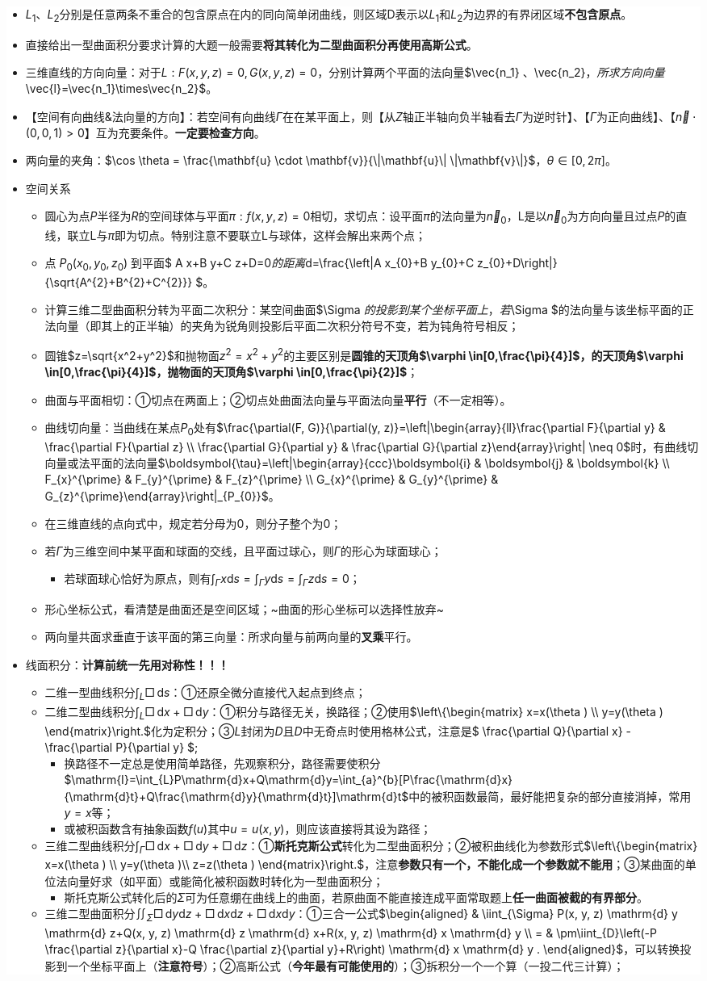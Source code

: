 + $L_1$、$L_2$分别是任意两条不重合的包含原点在内的同向简单闭曲线，则区域$\mathrm{D}$表示以$L_1$和$L_2$为边界的有界闭区域**不包含原点**。

+ 直接给出一型曲面积分要求计算的大题一般需要**将其转化为二型曲面积分再使用高斯公式**。

+ 三维直线的方向向量：对于$L:F(x,y,z)=0,G(x,y,z)=0$，分别计算两个平面的法向量$\vec{n_1} $、$\vec{n_2}$，所求方向向量$\vec{l}=\vec{n_1}\times\vec{n_2}$。

+ 【空间有向曲线$\&$法向量的方向】：若空间有向曲线$\Gamma$在在某平面上，则【从$Z$轴正半轴向负半轴看去$\Gamma$为逆时针】、【$\Gamma$为正向曲线】、【$\overrightarrow{n} \cdot(0,0,1)>0$】互为充要条件。**一定要检查方向**。

+ 两向量的夹角：$\cos \theta = \frac{\mathbf{u} \cdot \mathbf{v}}{\|\mathbf{u}\| \|\mathbf{v}\|}$，$\theta\in[0,2\pi]$。

+ 空间关系

    + 圆心为点$P$半径为$R$的空间球体与平面$\pi:f(x,y,z)=0$相切，求切点：设平面$\pi$的法向量为$\vec{n}_{0}$，$\mathrm{L}$是以$\vec{n}_{0}$为方向向量且过点$P$的直线，联立$\mathrm{L}$与$\pi$即为切点。特别注意不要联立$\mathrm{L}$与球体，这样会解出来两个点；
    + 点  $P_{0}\left(x_{0}, y_{0}, z_{0}\right)$  到平面$ A x+B y+C z+D=0$的距离$d=\frac{\left|A x_{0}+B y_{0}+C z_{0}+D\right|}{\sqrt{A^{2}+B^{2}+C^{2}}} $。
    + 计算三维二型曲面积分转为平面二次积分：某空间曲面$\Sigma $的投影到某个坐标平面上，若$\Sigma $的法向量与该坐标平面的正法向量（即其上的正半轴）的夹角为锐角则投影后平面二次积分符号不变，若为钝角符号相反；
    + 圆锥$z=\sqrt{x^2+y^2}$和抛物面$z^2=x^2+y^2$的主要区别是**圆锥的天顶角$\varphi \in[0,\frac{\pi}{4}]$，的天顶角$\varphi \in[0,\frac{\pi}{4}]$，抛物面的天顶角$\varphi \in[0,\frac{\pi}{2}]$**；
    + 曲面与平面相切：①切点在两面上；②切点处曲面法向量与平面法向量**平行**（不一定相等）。
    + 曲线切向量：当曲线在某点$P_0$处有$\frac{\partial(F, G)}{\partial(y, z)}=\left|\begin{array}{ll}\frac{\partial F}{\partial y} & \frac{\partial F}{\partial z} \\ \frac{\partial G}{\partial y} & \frac{\partial G}{\partial z}\end{array}\right| \neq 0$时，有曲线切向量或法平面的法向量$\boldsymbol{\tau}=\left|\begin{array}{ccc}\boldsymbol{i} & \boldsymbol{j} & \boldsymbol{k} \\ F_{x}^{\prime} & F_{y}^{\prime} & F_{z}^{\prime} \\ G_{x}^{\prime} & G_{y}^{\prime} & G_{z}^{\prime}\end{array}\right|_{P_{0}}$。
    + 在三维直线的点向式中，规定若分母为0，则分子整个为0；
    + 若$\Gamma$为三维空间中某平面和球面的交线，且平面过球心，则$\Gamma$的形心为球面球心；

        + 若球面球心恰好为原点，则有$\int_{\Gamma}x\mathrm{d}s=\int_{\Gamma}y\mathrm{d}s=\int_{\Gamma}z\mathrm{d}s=0$；
    + 形心坐标公式，看清楚是曲面还是空间区域；~曲面的形心坐标可以选择性放弃~
    + 两向量共面求垂直于该平面的第三向量：所求向量与前两向量的**叉乘**平行。

+ 线面积分：**计算前统一先用对称性！！！**

    + 二维一型曲线积分$\int_L \Box \, \mathrm{d}s$：①还原全微分直接代入起点到终点；
    + 二维二型曲线积分$\int_L \Box \, \mathrm{d}x + \Box \, \mathrm{d}y$：①积分与路径无关，换路径；②使用$\left\{\begin{matrix} 
        x=x(\theta ) \\  
        y=y(\theta )
      \end{matrix}\right.$化为定积分；③$L$封闭为$D$且$D$中无奇点时使用格林公式，注意是$ \frac{\partial Q}{\partial x} - \frac{\partial P}{\partial y} $;
      + 换路径不一定总是使用简单路径，先观察积分，路径需要使积分$\mathrm{I}=\int_{L}P\mathrm{d}x+Q\mathrm{d}y=\int_{a}^{b}[P\frac{\mathrm{d}x}{\mathrm{d}t}+Q\frac{\mathrm{d}y}{\mathrm{d}t}]\mathrm{d}t$中的被积函数最简，最好能把复杂的部分直接消掉，常用$y=x$等；
      + 或被积函数含有抽象函数$f(u)$其中$u=u(x,y)$，则应该直接将其设为路径；
    + 三维二型曲线积分$\int_\Gamma  \Box \, \mathrm{d}x + \Box \, \mathrm{d}y + \Box \, \mathrm{d}z$：①**斯托克斯公式**转化为二型曲面积分；②被积曲线化为参数形式$\left\{\begin{matrix} 
        x=x(\theta ) \\  
        y=y(\theta )\\
      z=z(\theta )
      \end{matrix}\right.$，注意**参数只有一个，不能化成一个参数就不能用**；③某曲面的单位法向量好求（如平面）或能简化被积函数时转化为一型曲面积分；
      + 斯托克斯公式转化后的$\Sigma$可为任意绷在曲线上的曲面，若原曲面不能直接连成平面常取题上**任一曲面被截的有界部分**。
    + 三维二型曲面积分$\iint_\Sigma \Box \, \mathrm{d}y\mathrm{d}z+\Box \, \mathrm{d}x\mathrm{d}z+\Box \, \mathrm{d}x\mathrm{d}y$：①三合一公式$\begin{aligned}
      & \iint_{\Sigma} P(x, y, z) \mathrm{d} y \mathrm{d} z+Q(x, y, z) \mathrm{d} z \mathrm{d} x+R(x, y, z) \mathrm{d} x \mathrm{d} y \\
      = & \pm\iint_{D}\left(-P \frac{\partial z}{\partial x}-Q \frac{\partial z}{\partial y}+R\right) \mathrm{d} x \mathrm{d} y .
      \end{aligned}$，可以转换投影到一个坐标平面上（**注意符号**）；②高斯公式（**今年最有可能使用的**）；③拆积分一个一个算（一投二代三计算）；
